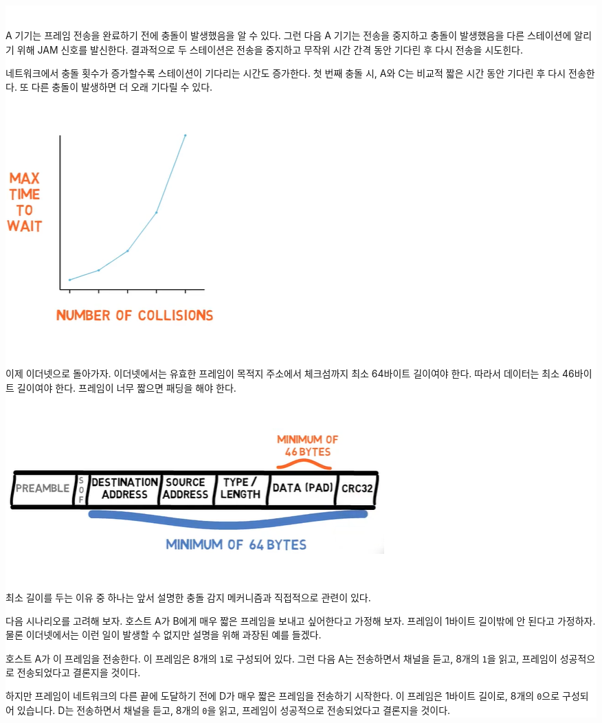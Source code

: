 <BR>

A 기기는 프레임 전송을 완료하기 전에 충돌이 발생했음을 알 수 있다. 그런 다음 A 기기는 전송을 중지하고 충돌이 발생했음을 다른 스테이션에 알리기 위해 JAM 신호를 발신한다. 결과적으로 두 스테이션은 전송을 중지하고 무작위 시간 간격 동안 기다린 후 다시 전송을 시도힌다.

네트워크에서 충돌 횟수가 증가할수록 스테이션이 기다리는 시간도 증가한다. 첫 번째 충돌 시, A와 C는 비교적 짧은 시간 동안 기다린 후 다시 전송한다. 또 다른 충돌이 발생하면 더 오래 기다릴 수 있다.

<BR>

![image](../../assets/postsAssets/EtherNet/EthernetFrame5.png)

<BR>

이제 이더넷으로 돌아가자. 이더넷에서는 유효한 프레임이 목적지 주소에서 체크섬까지 최소 64바이트 길이여야 한다. 따라서 데이터는 최소 46바이트 길이여야 한다. 프레임이 너무 짧으면 패딩을 해야 한다.

<BR>

![image](../../assets/postsAssets/EtherNet/EthernetFrame6.png)

<BR>

최소 길이를 두는 이유 중 하나는 앞서 설명한 충돌 감지 메커니즘과 직접적으로 관련이 있다.

다음 시나리오를 고려해 보자. 호스트 A가 B에게 매우 짧은 프레임을 보내고 싶어한다고 가정해 보자. 프레임이 1바이트 길이밖에 안 된다고 가정하자. 물론 이더넷에서는 이런 일이 발생할 수 없지만 설명을 위해 과장된 예를 들겠다.

호스트 A가 이 프레임을 전송한다. 이 프레임은 8개의 `1`로 구성되어 있다. 그런 다음 A는 전송하면서 채널을 듣고, 8개의 `1`을 읽고, 프레임이 성공적으로 전송되었다고 결론지을 것이다.

하지만 프레임이 네트워크의 다른 끝에 도달하기 전에 D가 매우 짧은 프레임을 전송하기 시작한다. 이 프레임은 1바이트 길이로, 8개의 `0`으로 구성되어 있습니다. D는 전송하면서 채널을 듣고, 8개의 `0`을 읽고, 프레임이 성공적으로 전송되었다고 결론지을 것이다.

